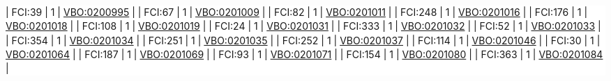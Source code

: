 | FCI:39  |        1 | [VBO:0200995](http://purl.obolibrary.org/obo/VBO_0200995)                                                                                                                                                                                                                                                  |
| FCI:67  |        1 | [VBO:0201009](http://purl.obolibrary.org/obo/VBO_0201009)                                                                                                                                                                                                                                                  |
| FCI:82  |        1 | [VBO:0201011](http://purl.obolibrary.org/obo/VBO_0201011)                                                                                                                                                                                                                                                  |
| FCI:248 |        1 | [VBO:0201016](http://purl.obolibrary.org/obo/VBO_0201016)                                                                                                                                                                                                                                                  |
| FCI:176 |        1 | [VBO:0201018](http://purl.obolibrary.org/obo/VBO_0201018)                                                                                                                                                                                                                                                  |
| FCI:108 |        1 | [VBO:0201019](http://purl.obolibrary.org/obo/VBO_0201019)                                                                                                                                                                                                                                                  |
| FCI:24  |        1 | [VBO:0201031](http://purl.obolibrary.org/obo/VBO_0201031)                                                                                                                                                                                                                                                  |
| FCI:333 |        1 | [VBO:0201032](http://purl.obolibrary.org/obo/VBO_0201032)                                                                                                                                                                                                                                                  |
| FCI:52  |        1 | [VBO:0201033](http://purl.obolibrary.org/obo/VBO_0201033)                                                                                                                                                                                                                                                  |
| FCI:354 |        1 | [VBO:0201034](http://purl.obolibrary.org/obo/VBO_0201034)                                                                                                                                                                                                                                                  |
| FCI:251 |        1 | [VBO:0201035](http://purl.obolibrary.org/obo/VBO_0201035)                                                                                                                                                                                                                                                  |
| FCI:252 |        1 | [VBO:0201037](http://purl.obolibrary.org/obo/VBO_0201037)                                                                                                                                                                                                                                                  |
| FCI:114 |        1 | [VBO:0201046](http://purl.obolibrary.org/obo/VBO_0201046)                                                                                                                                                                                                                                                  |
| FCI:30  |        1 | [VBO:0201064](http://purl.obolibrary.org/obo/VBO_0201064)                                                                                                                                                                                                                                                  |
| FCI:187 |        1 | [VBO:0201069](http://purl.obolibrary.org/obo/VBO_0201069)                                                                                                                                                                                                                                                  |
| FCI:93  |        1 | [VBO:0201071](http://purl.obolibrary.org/obo/VBO_0201071)                                                                                                                                                                                                                                                  |
| FCI:154 |        1 | [VBO:0201080](http://purl.obolibrary.org/obo/VBO_0201080)                                                                                                                                                                                                                                                  |
| FCI:363 |        1 | [VBO:0201084](http://purl.obolibrary.org/obo/VBO_0201084)                                                                                                                                                                                                                                                  |